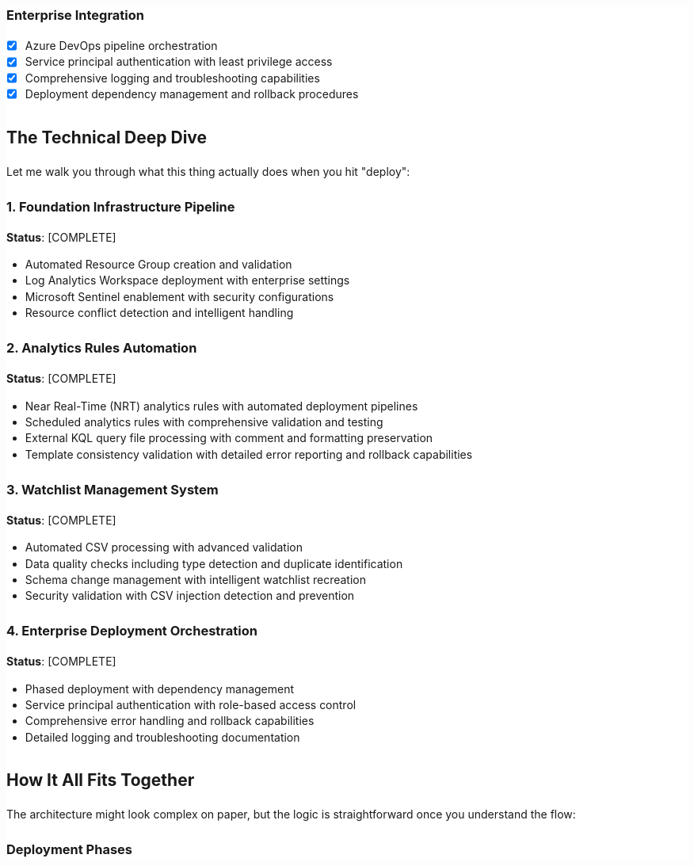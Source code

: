 ### Enterprise Integration

- [X] Azure DevOps pipeline orchestration
- [X] Service principal authentication with least privilege access
- [X] Comprehensive logging and troubleshooting capabilities
- [X] Deployment dependency management and rollback procedures

## The Technical Deep Dive

Let me walk you through what this thing actually does when you hit "deploy":

### 1. Foundation Infrastructure Pipeline

**Status**: [COMPLETE]

- Automated Resource Group creation and validation
- Log Analytics Workspace deployment with enterprise settings
- Microsoft Sentinel enablement with security configurations
- Resource conflict detection and intelligent handling

### 2. Analytics Rules Automation

**Status**: [COMPLETE]

- Near Real-Time (NRT) analytics rules with automated deployment pipelines
- Scheduled analytics rules with comprehensive validation and testing
- External KQL query file processing with comment and formatting preservation
- Template consistency validation with detailed error reporting and rollback capabilities

### 3. Watchlist Management System

**Status**: [COMPLETE]

- Automated CSV processing with advanced validation
- Data quality checks including type detection and duplicate identification
- Schema change management with intelligent watchlist recreation
- Security validation with CSV injection detection and prevention

### 4. Enterprise Deployment Orchestration

**Status**: [COMPLETE]

- Phased deployment with dependency management
- Service principal authentication with role-based access control
- Comprehensive error handling and rollback capabilities
- Detailed logging and troubleshooting documentation

## How It All Fits Together

The architecture might look complex on paper, but the logic is straightforward once you understand the flow:

### Deployment Phases
